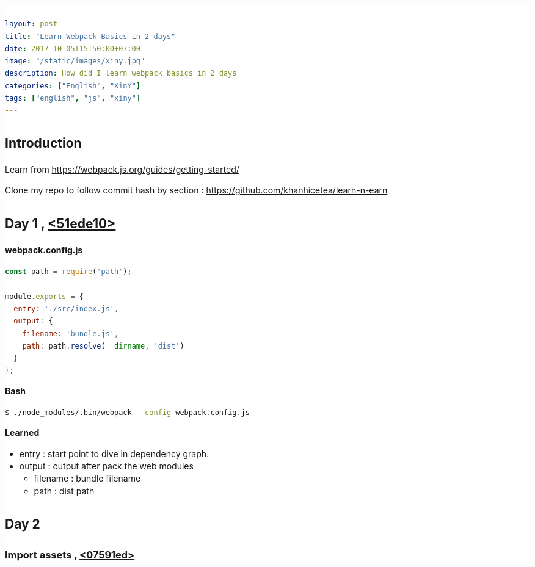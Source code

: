 ```yaml
---
layout: post
title: "Learn Webpack Basics in 2 days"
date: 2017-10-05T15:50:00+07:00
image: "/static/images/xiny.jpg"
description: How did I learn webpack basics in 2 days
categories: ["English", "XinY"]
tags: ["english", "js", "xiny"]
---
```


## Introduction

Learn from https://webpack.js.org/guides/getting-started/

Clone my repo to follow commit hash by section : https://github.com/khanhicetea/learn-n-earn

## Day 1 , [<51ede10>](https://github.com/khanhicetea/learn-n-earn/commit/51ede10678b1d63dc57cea2556cb225c86b27853)

**webpack.config.js**

```js
const path = require('path');

module.exports = {
  entry: './src/index.js',
  output: {
    filename: 'bundle.js',
    path: path.resolve(__dirname, 'dist')
  }
};
```

**Bash**

```bash
$ ./node_modules/.bin/webpack --config webpack.config.js
```

**Learned**

- entry : start point to dive in dependency graph.
- output : output after pack the web modules
	- filename : bundle filename
	- path : dist path


## Day 2

### Import assets , [<07591ed>](https://github.com/khanhicetea/learn-n-earn/commit/07591ed6f8398827e3e1ff22c49b005c262206d8)
